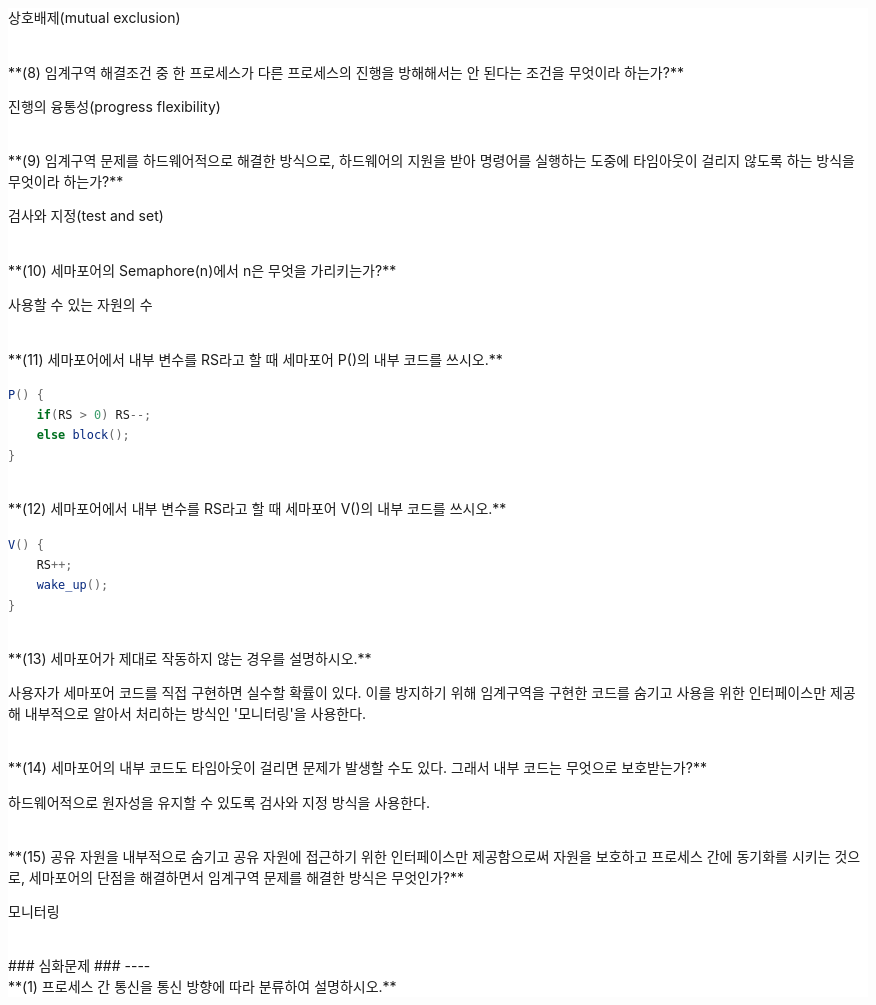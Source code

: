 상호배제(mutual exclusion)

<br>
**(8) 임계구역 해결조건 중 한 프로세스가 다른 프로세스의 진행을 방해해서는 안 된다는 조건을 무엇이라 하는가?**

진행의 융통성(progress flexibility)

<br>
**(9) 임계구역 문제를 하드웨어적으로 해결한 방식으로, 하드웨어의 지원을 받아 명령어를 실행하는 도중에 타임아웃이 걸리지 않도록 하는 방식을 무엇이라 하는가?**

검사와 지정(test and set)

<br>
**(10) 세마포어의 Semaphore(n)에서 n은 무엇을 가리키는가?**

사용할 수 있는 자원의 수

<br>
**(11) 세마포어에서 내부 변수를 RS라고 할 때 세마포어 P()의 내부 코드를 쓰시오.**

~~~ java
P() {
	if(RS > 0) RS--;
	else block();
}
~~~

<br>
**(12) 세마포어에서 내부 변수를 RS라고 할 때 세마포어 V()의 내부 코드를 쓰시오.**

~~~ java
V() {
	RS++;
	wake_up();
}
~~~

<br>
**(13) 세마포어가 제대로 작동하지 않는 경우를 설명하시오.**

사용자가 세마포어 코드를 직접 구현하면 실수할 확률이 있다. 이를 방지하기 위해 임계구역을 구현한 코드를 숨기고 사용을 위한 인터페이스만 제공해 내부적으로 알아서 처리하는 방식인 '모니터링'을 사용한다.

<br>
**(14) 세마포어의 내부 코드도 타임아웃이 걸리면 문제가 발생할 수도 있다. 그래서 내부 코드는 무엇으로 보호받는가?**

하드웨어적으로 원자성을 유지할 수 있도록 검사와 지정 방식을 사용한다.

<br>
**(15) 공유 자원을 내부적으로 숨기고 공유 자원에 접근하기 위한 인터페이스만 제공함으로써 자원을 보호하고 프로세스 간에 동기화를 시키는 것으로, 세마포어의 단점을 해결하면서 임계구역 문제를 해결한 방식은 무엇인가?**

모니터링

<br>
### 심화문제 ###
----

<br>
**(1) 프로세스 간 통신을 통신 방향에 따라 분류하여 설명하시오.**
